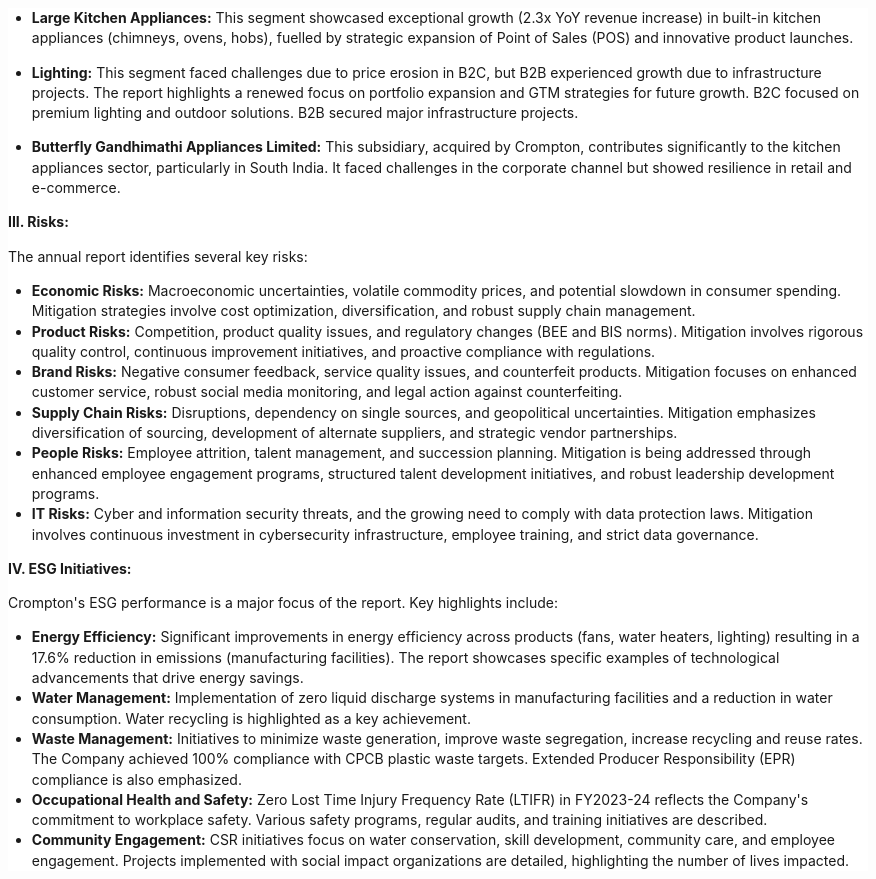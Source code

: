 
* **Large Kitchen Appliances:** This segment showcased exceptional growth (2.3x YoY revenue increase) in built-in kitchen appliances (chimneys, ovens, hobs), fuelled by strategic expansion of Point of Sales (POS) and innovative product launches.

* **Lighting:** This segment faced challenges due to price erosion in B2C, but B2B experienced growth due to infrastructure projects.  The report highlights a renewed focus on portfolio expansion and GTM strategies for future growth.  B2C focused on premium lighting and outdoor solutions.  B2B secured major infrastructure projects.

* **Butterfly Gandhimathi Appliances Limited:** This subsidiary, acquired by Crompton, contributes significantly to the kitchen appliances sector, particularly in South India. It faced challenges in the corporate channel but showed resilience in retail and e-commerce.


**III. Risks:**

The annual report identifies several key risks:

* **Economic Risks:**  Macroeconomic uncertainties, volatile commodity prices, and potential slowdown in consumer spending.  Mitigation strategies involve cost optimization, diversification, and robust supply chain management.
* **Product Risks:** Competition, product quality issues, and regulatory changes (BEE and BIS norms).  Mitigation involves rigorous quality control, continuous improvement initiatives, and proactive compliance with regulations.
* **Brand Risks:**  Negative consumer feedback, service quality issues, and counterfeit products.  Mitigation focuses on enhanced customer service, robust social media monitoring, and legal action against counterfeiting.
* **Supply Chain Risks:**  Disruptions, dependency on single sources, and geopolitical uncertainties.  Mitigation emphasizes diversification of sourcing, development of alternate suppliers, and strategic vendor partnerships.
* **People Risks:**  Employee attrition, talent management, and succession planning.  Mitigation is being addressed through enhanced employee engagement programs, structured talent development initiatives, and robust leadership development programs.
* **IT Risks:** Cyber and information security threats, and the growing need to comply with data protection laws.  Mitigation involves continuous investment in cybersecurity infrastructure, employee training, and strict data governance.


**IV. ESG Initiatives:**

Crompton's ESG performance is a major focus of the report.  Key highlights include:

* **Energy Efficiency:** Significant improvements in energy efficiency across products (fans, water heaters, lighting) resulting in a 17.6% reduction in emissions (manufacturing facilities).  The report showcases specific examples of technological advancements that drive energy savings.
* **Water Management:**  Implementation of zero liquid discharge systems in manufacturing facilities and a reduction in water consumption.  Water recycling is highlighted as a key achievement.
* **Waste Management:** Initiatives to minimize waste generation, improve waste segregation, increase recycling and reuse rates. The Company achieved 100% compliance with CPCB plastic waste targets.  Extended Producer Responsibility (EPR) compliance is also emphasized.
* **Occupational Health and Safety:**  Zero Lost Time Injury Frequency Rate (LTIFR) in FY2023-24 reflects the Company's commitment to workplace safety. Various safety programs, regular audits, and training initiatives are described.
* **Community Engagement:**  CSR initiatives focus on water conservation, skill development, community care, and employee engagement.  Projects implemented with social impact organizations are detailed, highlighting the number of lives impacted.
